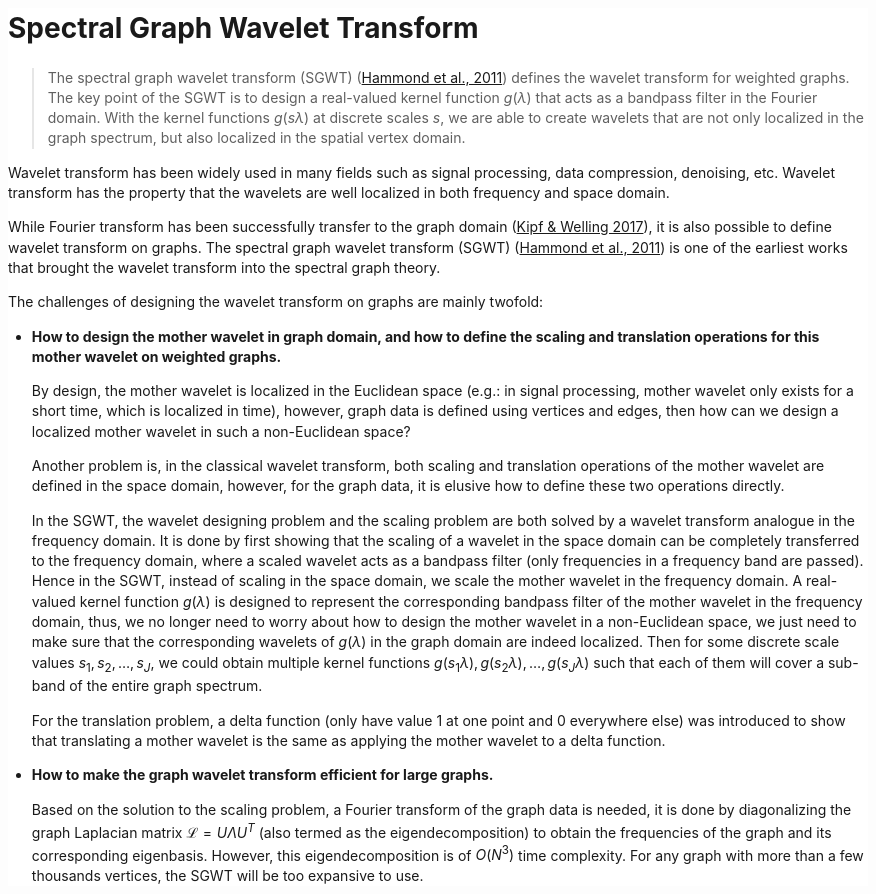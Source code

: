 # Spectral Graph Wavelet Transform


> The spectral graph wavelet transform (SGWT) ([Hammond et al., 2011](https://www.sciencedirect.com/science/article/pii/S1063520310000552)) defines the wavelet transform for weighted graphs. The key point of the SGWT is to design a real-valued kernel function $g(\lambda)$ that acts as a bandpass filter in the Fourier domain. With the kernel functions $g(s\lambda)$ at discrete scales $s$, we are able to create wavelets that are not only localized in the graph spectrum, but also localized in the spatial vertex domain.

Wavelet transform has been widely used in many fields such as signal processing, data compression, denoising, etc. Wavelet transform has the property that the wavelets are well localized in both frequency and space domain.

While Fourier transform has been successfully transfer to the graph domain ([Kipf & Welling 2017](https://arxiv.org/abs/1609.02907)), it is also possible to define wavelet transform on graphs. The spectral graph wavelet transform (SGWT) ([Hammond et al., 2011](https://www.sciencedirect.com/science/article/pii/S1063520310000552)) is one of the earliest works that brought the wavelet transform into the spectral graph theory.

The challenges of designing the wavelet transform on graphs are mainly twofold:

* **How to design the mother wavelet in graph domain, and how to define the scaling and translation operations for this mother wavelet on weighted graphs.**

  By design, the mother wavelet is localized in the Euclidean space (e.g.: in signal processing, mother wavelet only exists for a short time, which is localized in time), however, graph data is defined using vertices and edges, then how can we design a localized mother wavelet in such a non-Euclidean space?

  Another problem is, in the classical wavelet transform, both scaling and translation operations of the mother wavelet are defined in the space domain, however, for the graph data, it is elusive how to define these two operations directly.

  In the SGWT, the wavelet designing problem and the scaling problem are both solved by a wavelet transform analogue in the frequency domain. It is done by first showing that the scaling of a wavelet in the space domain can be completely transferred to the frequency domain, where a scaled wavelet acts as a bandpass filter (only frequencies in a frequency band are passed). Hence in the SGWT, instead of scaling in the space domain, we scale the mother wavelet in the frequency domain. A real-valued kernel function $g(\lambda)$ is designed to represent the corresponding bandpass filter of the mother wavelet in the frequency domain, thus, we no longer need to worry about how to design the mother wavelet in a non-Euclidean space, we just need to make sure that the corresponding wavelets of $g(\lambda)$ in the graph domain are indeed localized. Then for some discrete scale values $s_1,s_2,\dots,s_J$, we could obtain multiple kernel functions $g(s_1\lambda), g(s_2\lambda),\dots,g(s_J\lambda)$ such that each of them will cover a sub-band of the entire graph spectrum.

  For the translation problem, a delta function (only have value 1 at one point and 0 everywhere else) was introduced to show that translating a mother wavelet is the same as applying the mother wavelet to a delta function.

* **How to make the graph wavelet transform efficient for large graphs.**

  Based on the solution to the scaling problem, a Fourier transform of the graph data is needed, it is done by diagonalizing the graph Laplacian matrix $\mathscr{L}=U\Lambda U^T$ (also termed as the eigendecomposition) to obtain the frequencies of the graph and its corresponding eigenbasis. However, this eigendecomposition is of $O(N^3)$ time complexity. For any graph with more than a few thousands vertices, the SGWT will be too expansive to use.
